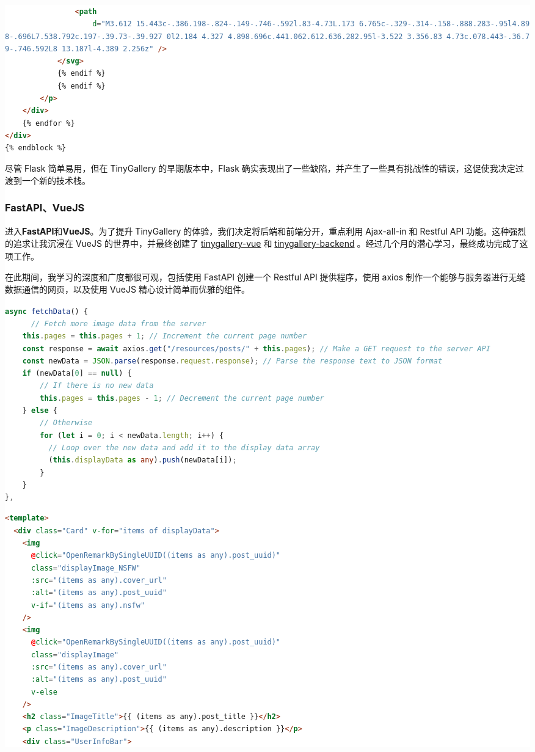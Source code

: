 ```html
                <path
                    d="M3.612 15.443c-.386.198-.824-.149-.746-.592l.83-4.73L.173 6.765c-.329-.314-.158-.888.283-.95l4.898-.696L7.538.792c.197-.39.73-.39.927 0l2.184 4.327 4.898.696c.441.062.612.636.282.95l-3.522 3.356.83 4.73c.078.443-.36.79-.746.592L8 13.187l-4.389 2.256z" />
            </svg>
            {% endif %}
            {% endif %}
        </p>
    </div>
    {% endfor %}
</div>
{% endblock %}
```

尽管 Flask 简单易用，但在 TinyGallery 的早期版本中，Flask 确实表现出了一些缺陷，并产生了一些具有挑战性的错误，这促使我决定过渡到一个新的技术栈。

### FastAPI、VueJS

进入**FastAPI**和**VueJS**。为了提升 TinyGallery 的体验，我们决定将后端和前端分开，重点利用 Ajax-all-in 和 Restful API 功能。这种强烈的追求让我沉浸在 VueJS 的世界中，并最终创建了 [tinygallery-vue](https://github.com/WeepingDogel/tinygallery-vue) 和 [tinygallery-backend](https://github.com/WeepingDogel/tinygallery-backend) 。经过几个月的潜心学习，最终成功完成了这项工作。

在此期间，我学习的深度和广度都很可观，包括使用 FastAPI 创建一个 Restful API 提供程序，使用 axios 制作一个能够与服务器进行无缝数据通信的网页，以及使用 VueJS 精心设计简单而优雅的组件。

```typescript
async fetchData() {
      // Fetch more image data from the server
    this.pages = this.pages + 1; // Increment the current page number
    const response = await axios.get("/resources/posts/" + this.pages); // Make a GET request to the server API
    const newData = JSON.parse(response.request.response); // Parse the response text to JSON format
    if (newData[0] == null) {
        // If there is no new data
        this.pages = this.pages - 1; // Decrement the current page number
    } else {
        // Otherwise
        for (let i = 0; i < newData.length; i++) {
          // Loop over the new data and add it to the display data array
          (this.displayData as any).push(newData[i]);
        }
    }
},
```

```html
<template>
  <div class="Card" v-for="items of displayData">
    <img
      @click="OpenRemarkBySingleUUID((items as any).post_uuid)"
      class="displayImage_NSFW"
      :src="(items as any).cover_url"
      :alt="(items as any).post_uuid"
      v-if="(items as any).nsfw"
    />
    <img
      @click="OpenRemarkBySingleUUID((items as any).post_uuid)"
      class="displayImage"
      :src="(items as any).cover_url"
      :alt="(items as any).post_uuid"
      v-else
    />
    <h2 class="ImageTitle">{{ (items as any).post_title }}</h2>
    <p class="ImageDescription">{{ (items as any).description }}</p>
    <div class="UserInfoBar">
```